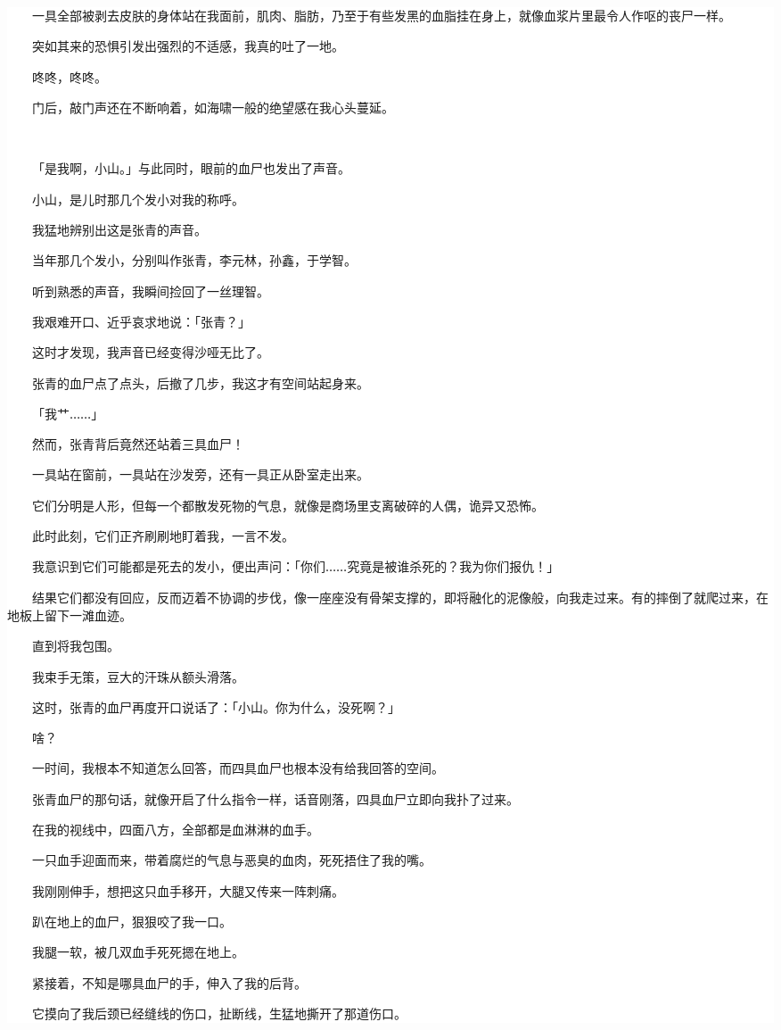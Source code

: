 &emsp;&emsp;一具全部被剥去皮肤的身体站在我面前，肌肉、脂肪，乃至于有些发黑的血脂挂在身上，就像血浆片里最令人作呕的丧尸一样。  
  
&emsp;&emsp;突如其来的恐惧引发出强烈的不适感，我真的吐了一地。  
  
&emsp;&emsp;咚咚，咚咚。  
  
&emsp;&emsp;门后，敲门声还在不断响着，如海啸一般的绝望感在我心头蔓延。  
  
&emsp;&emsp;   
  
&emsp;&emsp;「是我啊，小山。」与此同时，眼前的血尸也发出了声音。  
  
&emsp;&emsp;小山，是儿时那几个发小对我的称呼。  
  
&emsp;&emsp;我猛地辨别出这是张青的声音。  
  
&emsp;&emsp;当年那几个发小，分别叫作张青，李元林，孙鑫，于学智。  
  
&emsp;&emsp;听到熟悉的声音，我瞬间捡回了一丝理智。  
  
&emsp;&emsp;我艰难开口、近乎哀求地说：「张青？」  
  
&emsp;&emsp;这时才发现，我声音已经变得沙哑无比了。  
  
&emsp;&emsp;张青的血尸点了点头，后撤了几步，我这才有空间站起身来。  
  
&emsp;&emsp;「我艹……」  
  
&emsp;&emsp;然而，张青背后竟然还站着三具血尸！  
  
&emsp;&emsp;一具站在窗前，一具站在沙发旁，还有一具正从卧室走出来。  
  
&emsp;&emsp;它们分明是人形，但每一个都散发死物的气息，就像是商场里支离破碎的人偶，诡异又恐怖。  
  
&emsp;&emsp;此时此刻，它们正齐刷刷地盯着我，一言不发。  
  
&emsp;&emsp;我意识到它们可能都是死去的发小，便出声问：「你们……究竟是被谁杀死的？我为你们报仇！」  
  
&emsp;&emsp;结果它们都没有回应，反而迈着不协调的步伐，像一座座没有骨架支撑的，即将融化的泥像般，向我走过来。有的摔倒了就爬过来，在地板上留下一滩血迹。  
  
&emsp;&emsp;直到将我包围。  
  
&emsp;&emsp;我束手无策，豆大的汗珠从额头滑落。  
  
&emsp;&emsp;这时，张青的血尸再度开口说话了：「小山。你为什么，没死啊？」  
  
&emsp;&emsp;啥？  
  
&emsp;&emsp;一时间，我根本不知道怎么回答，而四具血尸也根本没有给我回答的空间。  
  
&emsp;&emsp;张青血尸的那句话，就像开启了什么指令一样，话音刚落，四具血尸立即向我扑了过来。  
  
&emsp;&emsp;在我的视线中，四面八方，全部都是血淋淋的血手。  
  
&emsp;&emsp;一只血手迎面而来，带着腐烂的气息与恶臭的血肉，死死捂住了我的嘴。  
  
&emsp;&emsp;我刚刚伸手，想把这只血手移开，大腿又传来一阵刺痛。  
  
&emsp;&emsp;趴在地上的血尸，狠狠咬了我一口。  
  
&emsp;&emsp;我腿一软，被几双血手死死摁在地上。  
  
&emsp;&emsp;紧接着，不知是哪具血尸的手，伸入了我的后背。  
  
&emsp;&emsp;它摸向了我后颈已经缝线的伤口，扯断线，生猛地撕开了那道伤口。  
  